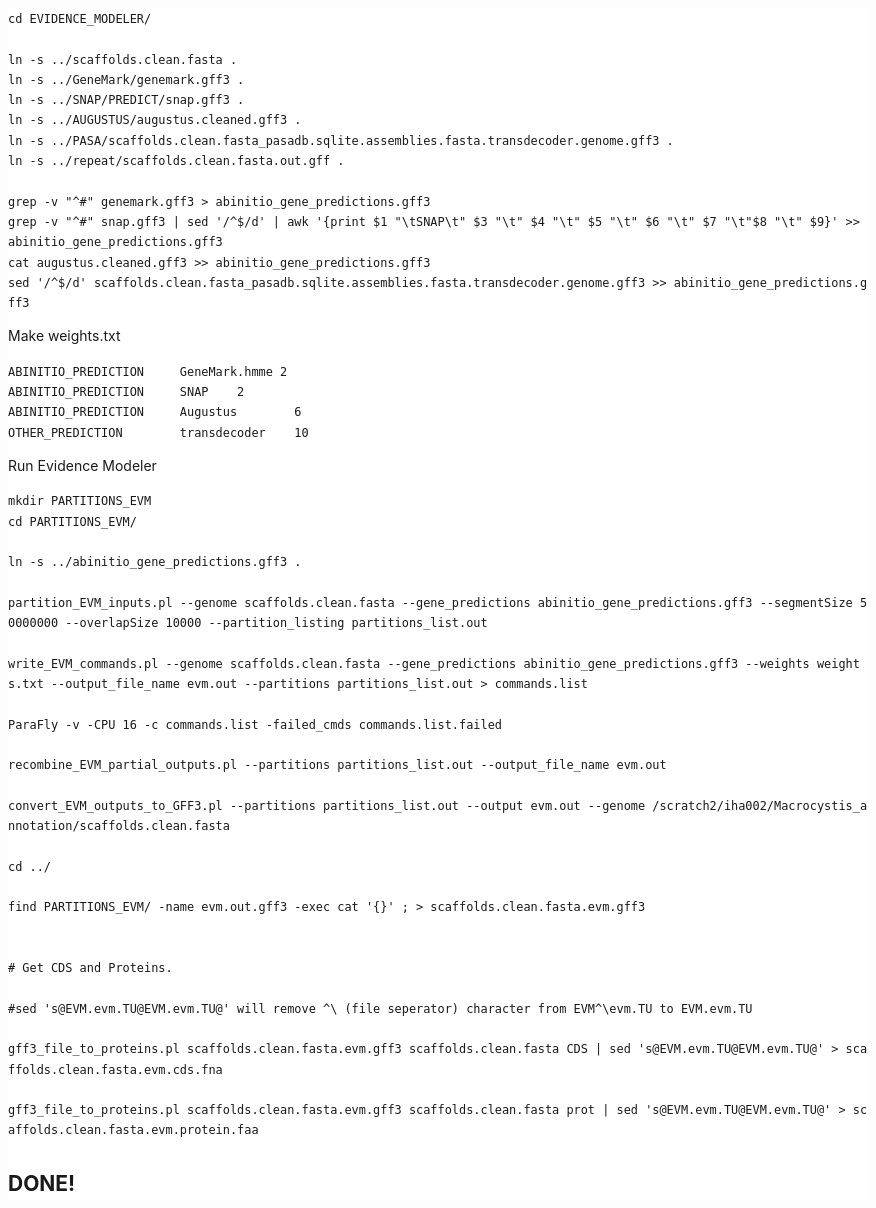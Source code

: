     cd EVIDENCE_MODELER/

    ln -s ../scaffolds.clean.fasta .
    ln -s ../GeneMark/genemark.gff3 .
    ln -s ../SNAP/PREDICT/snap.gff3 .
    ln -s ../AUGUSTUS/augustus.cleaned.gff3 .
    ln -s ../PASA/scaffolds.clean.fasta_pasadb.sqlite.assemblies.fasta.transdecoder.genome.gff3 .
    ln -s ../repeat/scaffolds.clean.fasta.out.gff .

    grep -v "^#" genemark.gff3 > abinitio_gene_predictions.gff3
    grep -v "^#" snap.gff3 | sed '/^$/d' | awk '{print $1 "\tSNAP\t" $3 "\t" $4 "\t" $5 "\t" $6 "\t" $7 "\t"$8 "\t" $9}' >> abinitio_gene_predictions.gff3
    cat augustus.cleaned.gff3 >> abinitio_gene_predictions.gff3
    sed '/^$/d' scaffolds.clean.fasta_pasadb.sqlite.assemblies.fasta.transdecoder.genome.gff3 >> abinitio_gene_predictions.gff3

Make weights.txt

    ABINITIO_PREDICTION     GeneMark.hmme 2
    ABINITIO_PREDICTION     SNAP    2
    ABINITIO_PREDICTION     Augustus        6
    OTHER_PREDICTION        transdecoder    10

Run Evidence Modeler


    mkdir PARTITIONS_EVM
    cd PARTITIONS_EVM/

    ln -s ../abinitio_gene_predictions.gff3 .

    partition_EVM_inputs.pl --genome scaffolds.clean.fasta --gene_predictions abinitio_gene_predictions.gff3 --segmentSize 50000000 --overlapSize 10000 --partition_listing partitions_list.out

    write_EVM_commands.pl --genome scaffolds.clean.fasta --gene_predictions abinitio_gene_predictions.gff3 --weights weights.txt --output_file_name evm.out --partitions partitions_list.out > commands.list

    ParaFly -v -CPU 16 -c commands.list -failed_cmds commands.list.failed

    recombine_EVM_partial_outputs.pl --partitions partitions_list.out --output_file_name evm.out

    convert_EVM_outputs_to_GFF3.pl --partitions partitions_list.out --output evm.out --genome /scratch2/iha002/Macrocystis_annotation/scaffolds.clean.fasta

    cd ../

    find PARTITIONS_EVM/ -name evm.out.gff3 -exec cat '{}' ; > scaffolds.clean.fasta.evm.gff3


    # Get CDS and Proteins.

    #sed 's@EVM.evm.TU@EVM.evm.TU@' will remove ^\ (file seperator) character from EVM^\evm.TU to EVM.evm.TU

    gff3_file_to_proteins.pl scaffolds.clean.fasta.evm.gff3 scaffolds.clean.fasta CDS | sed 's@EVM.evm.TU@EVM.evm.TU@' > scaffolds.clean.fasta.evm.cds.fna

    gff3_file_to_proteins.pl scaffolds.clean.fasta.evm.gff3 scaffolds.clean.fasta prot | sed 's@EVM.evm.TU@EVM.evm.TU@' > scaffolds.clean.fasta.evm.protein.faa

## DONE!
